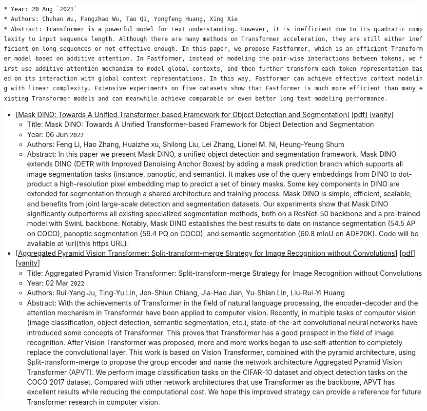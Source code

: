     * Year: 20 Aug `2021`
    * Authors: Chuhan Wu, Fangzhao Wu, Tao Qi, Yongfeng Huang, Xing Xie
    * Abstract: Transformer is a powerful model for text understanding. However, it is inefficient due to its quadratic complexity to input sequence length. Although there are many methods on Transformer acceleration, they are still either inefficient on long sequences or not effective enough. In this paper, we propose Fastformer, which is an efficient Transformer model based on additive attention. In Fastformer, instead of modeling the pair-wise interactions between tokens, we first use additive attention mechanism to model global contexts, and then further transform each token representation based on its interaction with global context representations. In this way, Fastformer can achieve effective context modeling with linear complexity. Extensive experiments on five datasets show that Fastformer is much more efficient than many existing Transformer models and can meanwhile achieve comparable or even better long text modeling performance.
* [[Mask DINO: Towards A Unified Transformer-based Framework for Object Detection and Segmentation](https://arxiv.org/abs/2206.02777)]
    [[pdf](https://arxiv.org/pdf/2206.02777.pdf)]
    [[vanity](https://www.arxiv-vanity.com/papers/2206.02777/)]
    * Title: Mask DINO: Towards A Unified Transformer-based Framework for Object Detection and Segmentation
    * Year: 06 Jun `2022`
    * Authors: Feng Li, Hao Zhang, Huaizhe xu, Shilong Liu, Lei Zhang, Lionel M. Ni, Heung-Yeung Shum
    * Abstract: In this paper we present Mask DINO, a unified object detection and segmentation framework. Mask DINO extends DINO (DETR with Improved Denoising Anchor Boxes) by adding a mask prediction branch which supports all image segmentation tasks (instance, panoptic, and semantic). It makes use of the query embeddings from DINO to dot-product a high-resolution pixel embedding map to predict a set of binary masks. Some key components in DINO are extended for segmentation through a shared architecture and training process. Mask DINO is simple, efficient, scalable, and benefits from joint large-scale detection and segmentation datasets. Our experiments show that Mask DINO significantly outperforms all existing specialized segmentation methods, both on a ResNet-50 backbone and a pre-trained model with SwinL backbone. Notably, Mask DINO establishes the best results to date on instance segmentation (54.5 AP on COCO), panoptic segmentation (59.4 PQ on COCO), and semantic segmentation (60.8 mIoU on ADE20K). Code will be avaliable at \url{this https URL}.
* [[Aggregated Pyramid Vision Transformer: Split-transform-merge Strategy for Image Recognition without Convolutions](https://arxiv.org/abs/2203.00960)]
    [[pdf](https://arxiv.org/pdf/2203.00960.pdf)]
    [[vanity](https://www.arxiv-vanity.com/papers/2203.00960/)]
    * Title: Aggregated Pyramid Vision Transformer: Split-transform-merge Strategy for Image Recognition without Convolutions
    * Year: 02 Mar `2022`
    * Authors: Rui-Yang Ju, Ting-Yu Lin, Jen-Shiun Chiang, Jia-Hao Jian, Yu-Shian Lin, Liu-Rui-Yi Huang
    * Abstract: With the achievements of Transformer in the field of natural language processing, the encoder-decoder and the attention mechanism in Transformer have been applied to computer vision. Recently, in multiple tasks of computer vision (image classification, object detection, semantic segmentation, etc.), state-of-the-art convolutional neural networks have introduced some concepts of Transformer. This proves that Transformer has a good prospect in the field of image recognition. After Vision Transformer was proposed, more and more works began to use self-attention to completely replace the convolutional layer. This work is based on Vision Transformer, combined with the pyramid architecture, using Split-transform-merge to propose the group encoder and name the network architecture Aggregated Pyramid Vision Transformer (APVT). We perform image classification tasks on the CIFAR-10 dataset and object detection tasks on the COCO 2017 dataset. Compared with other network architectures that use Transformer as the backbone, APVT has excellent results while reducing the computational cost. We hope this improved strategy can provide a reference for future Transformer research in computer vision.
